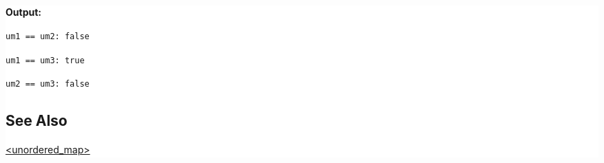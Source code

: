  **Output:**  
  
 `um1 == um2: false`  
  
 `um1 == um3: true`  
  
 `um2 == um3: false`  
  
## See Also  
 [<unordered_map>](../standard-library/unordered-map.md)



